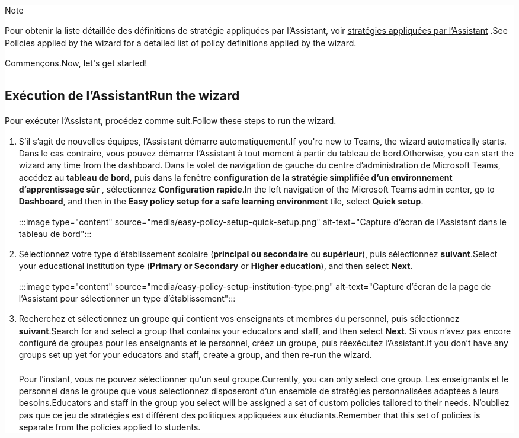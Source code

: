 > [!NOTE]
> <span data-ttu-id="0b3c6-136">Pour obtenir la liste détaillée des définitions de stratégie appliquées par l’Assistant, voir [stratégies appliquées par l’Assistant](#policies-applied-by-the-wizard) .</span><span class="sxs-lookup"><span data-stu-id="0b3c6-136">See [Policies applied by the wizard](#policies-applied-by-the-wizard) for a detailed list of policy definitions applied by the wizard.</span></span>

<span data-ttu-id="0b3c6-137">Commençons.</span><span class="sxs-lookup"><span data-stu-id="0b3c6-137">Now, let's get started!</span></span>

## <a name="run-the-wizard"></a><span data-ttu-id="0b3c6-138">Exécution de l’Assistant</span><span class="sxs-lookup"><span data-stu-id="0b3c6-138">Run the wizard</span></span>

<span data-ttu-id="0b3c6-139"><a name="polwiz_run"> </a></span><span class="sxs-lookup"><span data-stu-id="0b3c6-139"><a name="polwiz_run"> </a></span></span>

<span data-ttu-id="0b3c6-140">Pour exécuter l’Assistant, procédez comme suit.</span><span class="sxs-lookup"><span data-stu-id="0b3c6-140">Follow these steps to run the wizard.</span></span>

1. <span data-ttu-id="0b3c6-141">S’il s’agit de nouvelles équipes, l’Assistant démarre automatiquement.</span><span class="sxs-lookup"><span data-stu-id="0b3c6-141">If you're new to Teams, the wizard automatically starts.</span></span> <span data-ttu-id="0b3c6-142">Dans le cas contraire, vous pouvez démarrer l’Assistant à tout moment à partir du tableau de bord.</span><span class="sxs-lookup"><span data-stu-id="0b3c6-142">Otherwise, you can start the wizard any time from the dashboard.</span></span> <span data-ttu-id="0b3c6-143">Dans le volet de navigation de gauche du centre d’administration de Microsoft Teams, accédez au **tableau de bord**, puis dans la fenêtre **configuration de la stratégie simplifiée d’un environnement d’apprentissage sûr** , sélectionnez **Configuration rapide**.</span><span class="sxs-lookup"><span data-stu-id="0b3c6-143">In the left navigation of the Microsoft Teams admin center, go to **Dashboard**, and then in the **Easy policy setup for a safe learning environment** tile, select **Quick setup**.</span></span>

    :::image type="content" source="media/easy-policy-setup-quick-setup.png" alt-text="Capture d’écran de l’Assistant dans le tableau de bord":::

2. <span data-ttu-id="0b3c6-145">Sélectionnez votre type d’établissement scolaire (**principal ou secondaire** ou **supérieur**), puis sélectionnez **suivant**.</span><span class="sxs-lookup"><span data-stu-id="0b3c6-145">Select your educational institution type (**Primary or Secondary** or **Higher education**), and then select **Next**.</span></span>

    :::image type="content" source="media/easy-policy-setup-institution-type.png" alt-text="Capture d’écran de la page de l’Assistant pour sélectionner un type d’établissement":::

3. <span data-ttu-id="0b3c6-147">Recherchez et sélectionnez un groupe qui contient vos enseignants et membres du personnel, puis sélectionnez **suivant**.</span><span class="sxs-lookup"><span data-stu-id="0b3c6-147">Search for and select a group that contains your educators and staff, and then select **Next**.</span></span> <span data-ttu-id="0b3c6-148">Si vous n’avez pas encore configuré de groupes pour les enseignants et le personnel, [créez un groupe](https://docs.microsoft.com/microsoft-365/admin/create-groups/create-groups), puis réexécutez l’Assistant.</span><span class="sxs-lookup"><span data-stu-id="0b3c6-148">If you don’t have any groups set up yet for your educators and staff, [create a group](https://docs.microsoft.com/microsoft-365/admin/create-groups/create-groups), and then re-run the wizard.</span></span> <br/><br/><span data-ttu-id="0b3c6-149">Pour l’instant, vous ne pouvez sélectionner qu’un seul groupe.</span><span class="sxs-lookup"><span data-stu-id="0b3c6-149">Currently, you can only select one group.</span></span> <span data-ttu-id="0b3c6-150">Les enseignants et le personnel dans le groupe que vous sélectionnez disposeront [d’un ensemble de stratégies personnalisées](#policies-applied-by-the-wizard) adaptées à leurs besoins.</span><span class="sxs-lookup"><span data-stu-id="0b3c6-150">Educators and staff in the group you select will be assigned [a set of custom policies](#policies-applied-by-the-wizard) tailored to their needs.</span></span> <span data-ttu-id="0b3c6-151">N’oubliez pas que ce jeu de stratégies est différent des politiques appliquées aux étudiants.</span><span class="sxs-lookup"><span data-stu-id="0b3c6-151">Remember that this set of policies is separate from the policies applied to students.</span></span>
